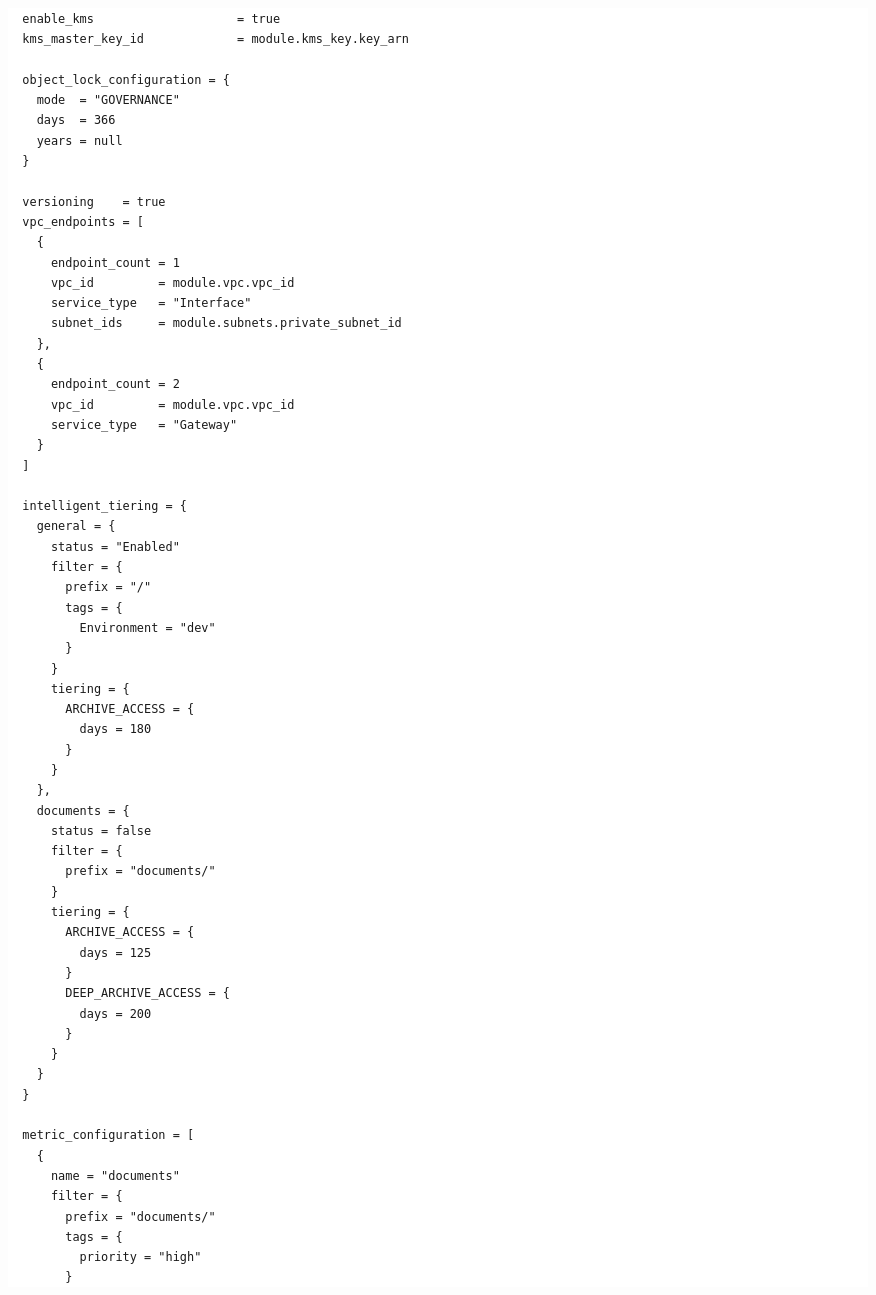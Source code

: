 ```hcl
  enable_kms                    = true
  kms_master_key_id             = module.kms_key.key_arn

  object_lock_configuration = {
    mode  = "GOVERNANCE"
    days  = 366
    years = null
  }

  versioning    = true
  vpc_endpoints = [
    {
      endpoint_count = 1
      vpc_id         = module.vpc.vpc_id
      service_type   = "Interface"
      subnet_ids     = module.subnets.private_subnet_id
    },
    {
      endpoint_count = 2
      vpc_id         = module.vpc.vpc_id
      service_type   = "Gateway"
    }
  ]

  intelligent_tiering = {
    general = {
      status = "Enabled"
      filter = {
        prefix = "/"
        tags = {
          Environment = "dev"
        }
      }
      tiering = {
        ARCHIVE_ACCESS = {
          days = 180
        }
      }
    },
    documents = {
      status = false
      filter = {
        prefix = "documents/"
      }
      tiering = {
        ARCHIVE_ACCESS = {
          days = 125
        }
        DEEP_ARCHIVE_ACCESS = {
          days = 200
        }
      }
    }
  }

  metric_configuration = [
    {
      name = "documents"
      filter = {
        prefix = "documents/"
        tags = {
          priority = "high"
        }
```